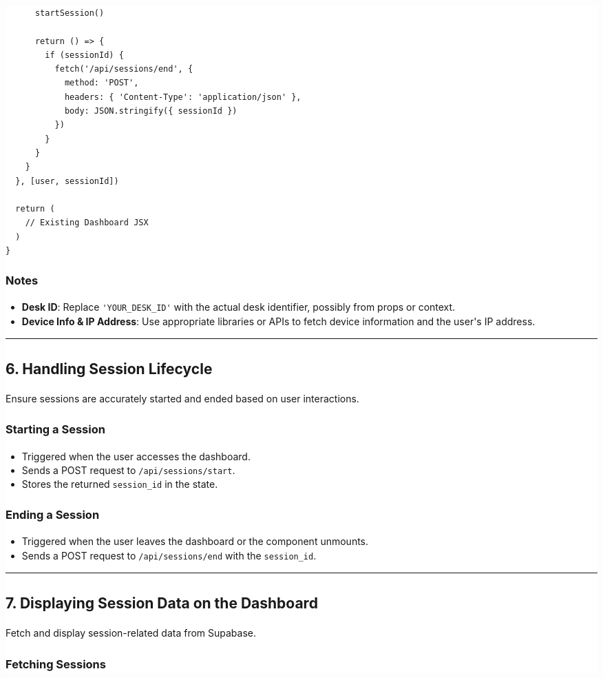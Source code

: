 ```tsx:src/app/Dashboard/page.tsx
      startSession()

      return () => {
        if (sessionId) {
          fetch('/api/sessions/end', {
            method: 'POST',
            headers: { 'Content-Type': 'application/json' },
            body: JSON.stringify({ sessionId })
          })
        }
      }
    }
  }, [user, sessionId])

  return (
    // Existing Dashboard JSX
  )
}
```

### Notes

- **Desk ID**: Replace `'YOUR_DESK_ID'` with the actual desk identifier, possibly from props or context.
- **Device Info & IP Address**: Use appropriate libraries or APIs to fetch device information and the user's IP address.

---

## 6. Handling Session Lifecycle

Ensure sessions are accurately started and ended based on user interactions.

### Starting a Session

- Triggered when the user accesses the dashboard.
- Sends a POST request to `/api/sessions/start`.
- Stores the returned `session_id` in the state.

### Ending a Session

- Triggered when the user leaves the dashboard or the component unmounts.
- Sends a POST request to `/api/sessions/end` with the `session_id`.

---

## 7. Displaying Session Data on the Dashboard

Fetch and display session-related data from Supabase.

### Fetching Sessions
